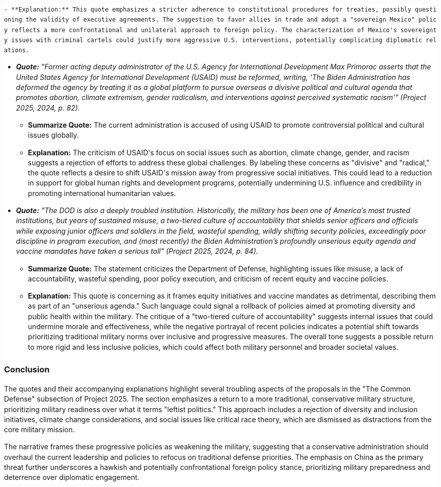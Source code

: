     - **Explanation:** This quote emphasizes a stricter adherence to constitutional procedures for treaties, possibly questioning the validity of executive agreements. The suggestion to favor allies in trade and adopt a "sovereign Mexico" policy reflects a more confrontational and unilateral approach to foreign policy. The characterization of Mexico's sovereignty issues with criminal cartels could justify more aggressive U.S. interventions, potentially complicating diplomatic relations.

- ***Quote:** "Former acting deputy administrator of the U.S. Agency for International Development Max Primorac asserts that the United States Agency for International Development (USAID) must be reformed, writing, 'The Biden Administration has deformed the agency by treating it as a global platform to pursue overseas a divisive political and cultural agenda that promotes abortion, climate extremism, gender radicalism, and interventions against perceived systematic racism'" (Project 2025, 2024, p. 82).*

    - **Summarize Quote:** The current administration is accused of using USAID to promote controversial political and cultural issues globally.

    - **Explanation:** The criticism of USAID's focus on social issues such as abortion, climate change, gender, and racism suggests a rejection of efforts to address these global challenges. By labeling these concerns as "divisive" and "radical," the quote reflects a desire to shift USAID's mission away from progressive social initiatives. This could lead to a reduction in support for global human rights and development programs, potentially undermining U.S. influence and credibility in promoting international humanitarian values.

- ***Quote:** "The DOD is also a deeply troubled institution. Historically, the military has been one of America’s most trusted institutions, but years of sustained misuse, a two-tiered culture of accountability that shields senior officers and officials while exposing junior officers and soldiers in the field, wasteful spending, wildly shifting security policies, exceedingly poor discipline in program execution, and (most recently) the Biden Administration’s profoundly unserious equity agenda and vaccine mandates have taken a serious toll" (Project 2025, 2024, p. 84).*

    - **Summarize Quote:** The statement criticizes the Department of Defense, highlighting issues like misuse, a lack of accountability, wasteful spending, poor policy execution, and criticism of recent equity and vaccine policies.

    - **Explanation:** This quote is concerning as it frames equity initiatives and vaccine mandates as detrimental, describing them as part of an "unserious agenda." Such language could signal a rollback of policies aimed at promoting diversity and public health within the military. The critique of a "two-tiered culture of accountability" suggests internal issues that could undermine morale and effectiveness, while the negative portrayal of recent policies indicates a potential shift towards prioritizing traditional military norms over inclusive and progressive measures. The overall tone suggests a possible return to more rigid and less inclusive policies, which could affect both military personnel and broader societal values.

### Conclusion

The quotes and their accompanying explanations highlight several troubling aspects of the proposals in the "The Common Defense" subsection of Project 2025. The section emphasizes a return to a more traditional, conservative military structure, prioritizing military readiness over what it terms "leftist politics." This approach includes a rejection of diversity and inclusion initiatives, climate change considerations, and social issues like critical race theory, which are dismissed as distractions from the core military mission.

The narrative frames these progressive policies as weakening the military, suggesting that a conservative administration should overhaul the current leadership and policies to refocus on traditional defense priorities. The emphasis on China as the primary threat further underscores a hawkish and potentially confrontational foreign policy stance, prioritizing military preparedness and deterrence over diplomatic engagement.
